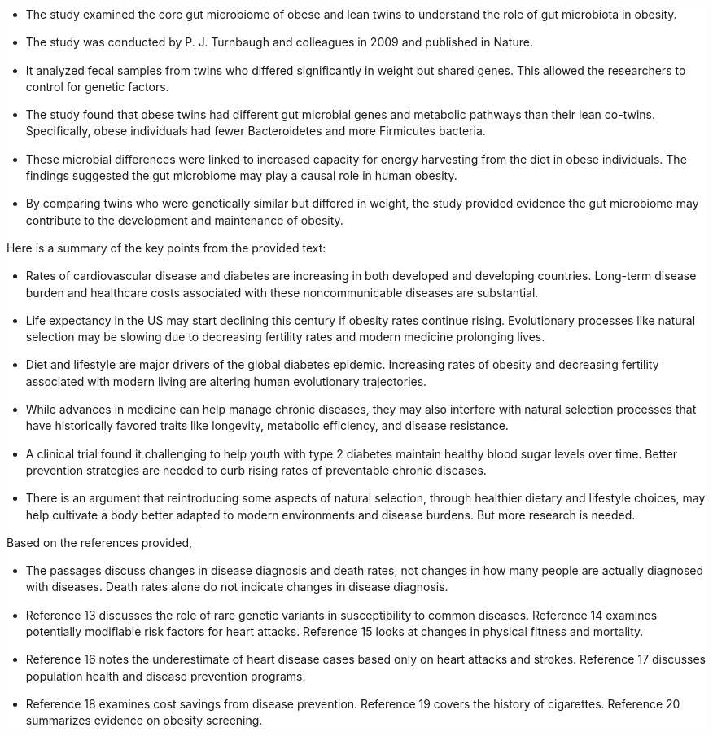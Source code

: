 - The study examined the core gut microbiome of obese and lean twins to understand the role of gut microbiota in obesity. 

- The study was conducted by P. J. Turnbaugh and colleagues in 2009 and published in Nature. 

- It analyzed fecal samples from twins who differed significantly in weight but shared genes. This allowed the researchers to control for genetic factors.

- The study found that obese twins had different gut microbial genes and metabolic pathways than their lean co-twins. Specifically, obese individuals had fewer Bacteroidetes and more Firmicutes bacteria. 

- These microbial differences were linked to increased capacity for energy harvesting from the diet in obese individuals. The findings suggested the gut microbiome may play a causal role in human obesity.

- By comparing twins who were genetically similar but differed in weight, the study provided evidence the gut microbiome may contribute to the development and maintenance of obesity.

 Here is a summary of the key points from the provided text:

- Rates of cardiovascular disease and diabetes are increasing in both developed and developing countries. Long-term disease burden and healthcare costs associated with these noncommunicable diseases are substantial. 

- Life expectancy in the US may start declining this century if obesity rates continue rising. Evolutionary processes like natural selection may be slowing due to decreasing fertility rates and modern medicine prolonging lives.

- Diet and lifestyle are major drivers of the global diabetes epidemic. Increasing rates of obesity and decreasing fertility associated with modern living are altering human evolutionary trajectories.

- While advances in medicine can help manage chronic diseases, they may also interfere with natural selection processes that have historically favored traits like longevity, metabolic efficiency, and disease resistance. 

- A clinical trial found it challenging to help youth with type 2 diabetes maintain healthy blood sugar levels over time. Better prevention strategies are needed to curb rising rates of preventable chronic diseases.

- There is an argument that reintroducing some aspects of natural selection, through healthier dietary and lifestyle choices, may help cultivate a body better adapted to modern environments and disease burdens. But more research is needed.

 Based on the references provided, 

- The passages discuss changes in disease diagnosis and death rates, not changes in how many people are actually diagnosed with diseases. Death rates alone do not indicate changes in disease diagnosis. 

- Reference 13 discusses the role of rare genetic variants in susceptibility to common diseases. Reference 14 examines potentially modifiable risk factors for heart attacks. Reference 15 looks at changes in physical fitness and mortality. 

- Reference 16 notes the underestimate of heart disease cases based only on heart attacks and strokes. Reference 17 discusses population health and disease prevention programs. 

- Reference 18 examines cost savings from disease prevention. Reference 19 covers the history of cigarettes. Reference 20 summarizes evidence on obesity screening. 
